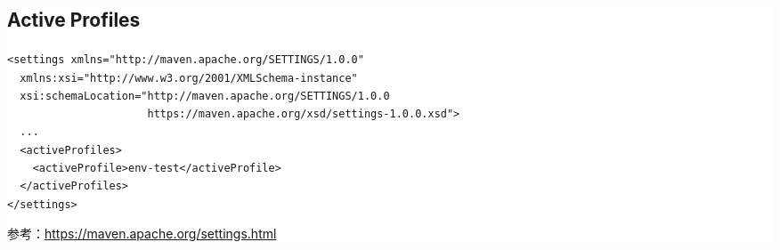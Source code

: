 ## Active Profiles

```
<settings xmlns="http://maven.apache.org/SETTINGS/1.0.0"
  xmlns:xsi="http://www.w3.org/2001/XMLSchema-instance"
  xsi:schemaLocation="http://maven.apache.org/SETTINGS/1.0.0
                      https://maven.apache.org/xsd/settings-1.0.0.xsd">
  ...
  <activeProfiles>
    <activeProfile>env-test</activeProfile>
  </activeProfiles>
</settings>
```

参考：https://maven.apache.org/settings.html

